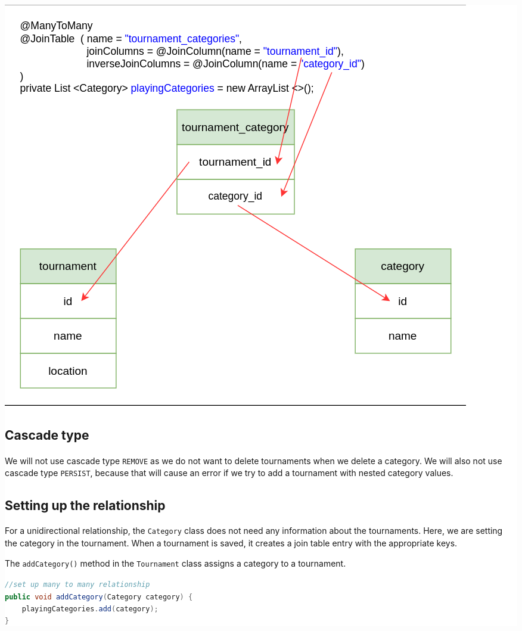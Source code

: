 ![image.png](Database%20Relationships%201ba76e26cece80aeb4f6d391d70af2b6/image%2028.png)

## **Cascade type**

We will not use cascade type `REMOVE` as we do not want to delete tournaments when we delete a category. We will also not use cascade type `PERSIST`, because that will cause an error if we try to add a tournament with nested category values.

## **Setting up the relationship**

For a unidirectional relationship, the `Category` class does not need any information about the tournaments. Here, we are setting the category in the tournament. When a tournament is saved, it creates a join table entry with the appropriate keys.

The `addCategory()` method in the `Tournament` class assigns a category to a tournament.

```java
//set up many to many relationship
public void addCategory(Category category) {
    playingCategories.add(category);
}
```
